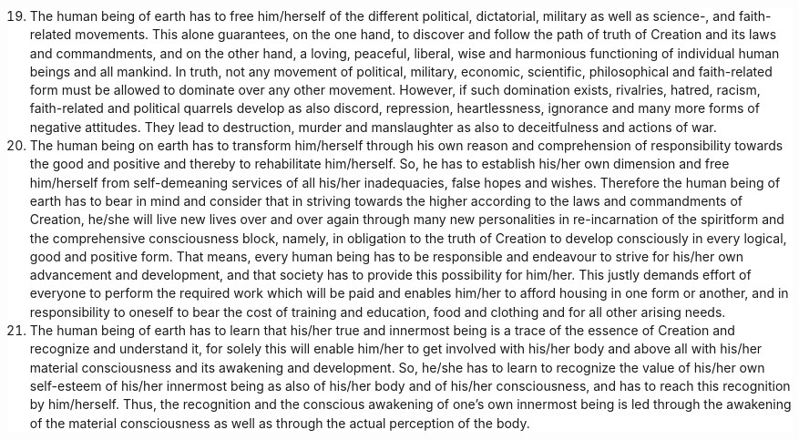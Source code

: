 19. The human being of earth has to free him/herself of the different political, dictatorial, military as well as science-, and faith-related movements. This alone guarantees, on the one hand, to discover and follow the path of truth of Creation and its laws and commandments, and on the other hand, a loving, peaceful, liberal, wise and harmonious functioning of individual human beings and all mankind. In truth, not any movement of political, military, economic, scientific, philosophical and faith-related form must be allowed to dominate over any other movement. However, if such domination exists, rivalries, hatred, racism, faith-related and political quarrels develop as also discord, repression, heartlessness, ignorance and many more forms of negative attitudes. They lead to destruction, murder and manslaughter as also to deceitfulness and actions of war.
20. The human being on earth has to transform him/herself through his own reason and comprehension of responsibility towards the good and positive and thereby to rehabilitate him/herself. So, he has to establish his/her own dimension and free him/herself from self-demeaning services of all his/her inadequacies, false hopes and wishes. Therefore the human being of earth has to bear in mind and consider that in striving towards the higher according to the laws and commandments of Creation, he/she will live new lives over and over again through many new personalities in re-incarnation of the spiritform and the comprehensive consciousness block, namely, in obligation to the truth of Creation to develop consciously in every logical, good and positive form. That means, every human being has to be responsible and endeavour to strive for his/her own advancement and development, and that society has to provide this possibility for him/her. This justly demands effort of everyone to perform the required work which will be paid and enables him/her to afford housing in one form or another, and in responsibility to oneself to bear the cost of training and education, food and clothing and for all other arising needs.
21. The human being of earth has to learn that his/her true and innermost being is a trace of the essence of Creation and recognize and understand it, for solely this will enable him/her to get involved with his/her body and above all with his/her material consciousness and its awakening and development. So, he/she has to learn to recognize the value of his/her own self-esteem of his/her innermost being as also of his/her body and of his/her consciousness, and has to reach this recognition by him/herself. Thus, the recognition and the conscious awakening of one’s own innermost being is led through the awakening of the material consciousness as well as through the actual perception of the body.